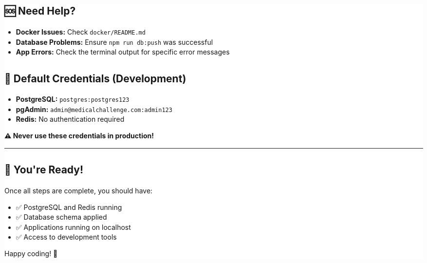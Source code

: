 ## 🆘 Need Help?

- **Docker Issues:** Check `docker/README.md`
- **Database Problems:** Ensure `npm run db:push` was successful
- **App Errors:** Check the terminal output for specific error messages

## 🔐 Default Credentials (Development)

- **PostgreSQL:** `postgres:postgres123`
- **pgAdmin:** `admin@medicalchallenge.com:admin123`
- **Redis:** No authentication required

**⚠️ Never use these credentials in production!**

---

## 🎉 You're Ready!

Once all steps are complete, you should have:

- ✅ PostgreSQL and Redis running
- ✅ Database schema applied
- ✅ Applications running on localhost
- ✅ Access to development tools

Happy coding! 🚀
